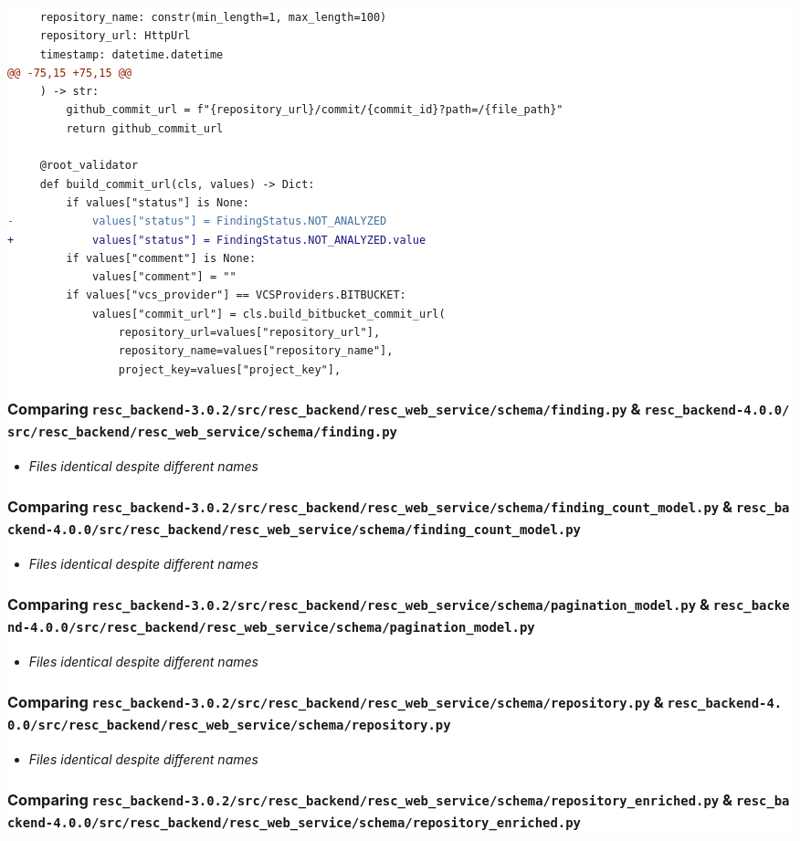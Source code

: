 ```diff
     repository_name: constr(min_length=1, max_length=100)
     repository_url: HttpUrl
     timestamp: datetime.datetime
@@ -75,15 +75,15 @@
     ) -> str:
         github_commit_url = f"{repository_url}/commit/{commit_id}?path=/{file_path}"
         return github_commit_url
 
     @root_validator
     def build_commit_url(cls, values) -> Dict:
         if values["status"] is None:
-            values["status"] = FindingStatus.NOT_ANALYZED
+            values["status"] = FindingStatus.NOT_ANALYZED.value
         if values["comment"] is None:
             values["comment"] = ""
         if values["vcs_provider"] == VCSProviders.BITBUCKET:
             values["commit_url"] = cls.build_bitbucket_commit_url(
                 repository_url=values["repository_url"],
                 repository_name=values["repository_name"],
                 project_key=values["project_key"],
```

### Comparing `resc_backend-3.0.2/src/resc_backend/resc_web_service/schema/finding.py` & `resc_backend-4.0.0/src/resc_backend/resc_web_service/schema/finding.py`

 * *Files identical despite different names*

### Comparing `resc_backend-3.0.2/src/resc_backend/resc_web_service/schema/finding_count_model.py` & `resc_backend-4.0.0/src/resc_backend/resc_web_service/schema/finding_count_model.py`

 * *Files identical despite different names*

### Comparing `resc_backend-3.0.2/src/resc_backend/resc_web_service/schema/pagination_model.py` & `resc_backend-4.0.0/src/resc_backend/resc_web_service/schema/pagination_model.py`

 * *Files identical despite different names*

### Comparing `resc_backend-3.0.2/src/resc_backend/resc_web_service/schema/repository.py` & `resc_backend-4.0.0/src/resc_backend/resc_web_service/schema/repository.py`

 * *Files identical despite different names*

### Comparing `resc_backend-3.0.2/src/resc_backend/resc_web_service/schema/repository_enriched.py` & `resc_backend-4.0.0/src/resc_backend/resc_web_service/schema/repository_enriched.py`


 [ci-shield]: https://img.shields.io/github/actions/workflow/status/abnamro/repository-scanner/backend-ci.yaml?logo=github
 [database-shield]: https://img.shields.io/badge/Azure%20SQL%20Edge-blue?logo=microsoftazure
 [database-url]: https://azure.microsoft.com/en-us/services/sql-edge
 [ci-url]: https://github.com/abnamro/repository-scanner/actions/workflows/backend-ci.yaml
 [sonar-cloud-shield]: https://sonarcloud.io/api/project_badges/measure?project=abnamro-resc_resc-backend&metric=alert_status
 [sonar-cloud-url]: https://sonarcloud.io/summary/new_code?id=abnamro-resc_resc-backend
 [ci-shield]: https://img.shields.io/github/actions/workflow/status/abnamro/repository-scanner/backend-ci.yaml?logo=github
 [database-shield]: https://img.shields.io/badge/Azure%20SQL%20Edge-blue?logo=microsoftazure
 [database-url]: https://azure.microsoft.com/en-us/services/sql-edge
 [ci-url]: https://github.com/abnamro/repository-scanner/actions/workflows/backend-ci.yaml
 [sonar-cloud-shield]: https://sonarcloud.io/api/project_badges/measure?project=abnamro-resc_resc-backend&metric=alert_status
 [sonar-cloud-url]: https://sonarcloud.io/summary/new_code?id=abnamro-resc_resc-backend